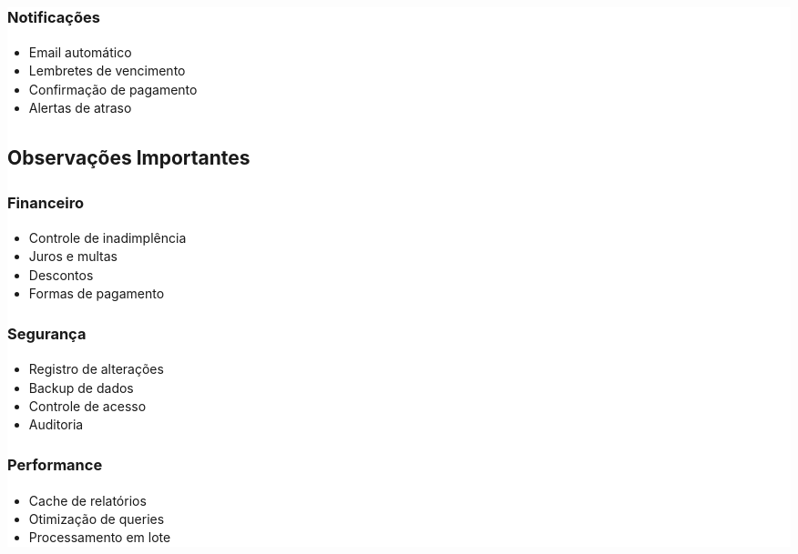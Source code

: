 ### Notificações
- Email automático
- Lembretes de vencimento
- Confirmação de pagamento
- Alertas de atraso

## Observações Importantes

### Financeiro
- Controle de inadimplência
- Juros e multas
- Descontos
- Formas de pagamento

### Segurança
- Registro de alterações
- Backup de dados
- Controle de acesso
- Auditoria

### Performance
- Cache de relatórios
- Otimização de queries
- Processamento em lote 